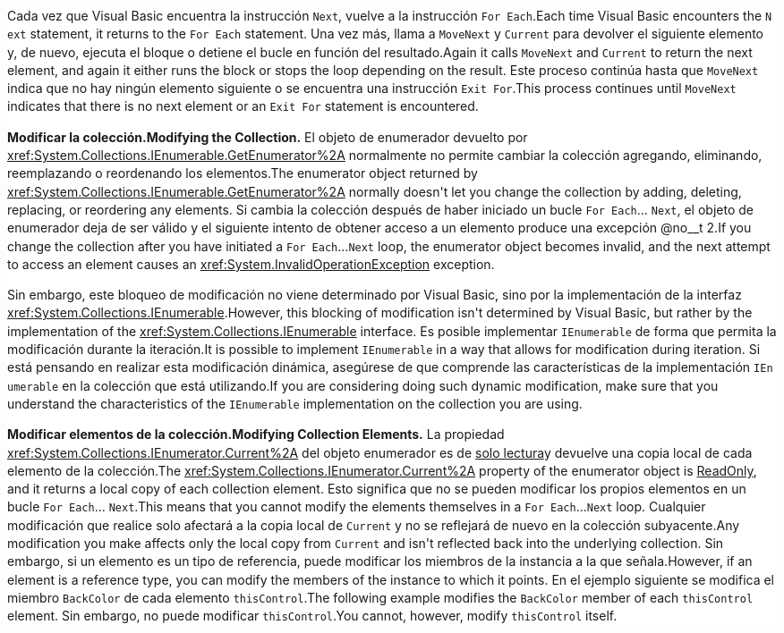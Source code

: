 <span data-ttu-id="4abe2-210">Cada vez que Visual Basic encuentra la instrucción `Next`, vuelve a la instrucción `For Each`.</span><span class="sxs-lookup"><span data-stu-id="4abe2-210">Each time Visual Basic encounters the `Next` statement, it returns to the `For Each` statement.</span></span> <span data-ttu-id="4abe2-211">Una vez más, llama a `MoveNext` y `Current` para devolver el siguiente elemento y, de nuevo, ejecuta el bloque o detiene el bucle en función del resultado.</span><span class="sxs-lookup"><span data-stu-id="4abe2-211">Again it calls `MoveNext` and `Current` to return the next element, and again it either runs the block or stops the loop depending on the result.</span></span> <span data-ttu-id="4abe2-212">Este proceso continúa hasta que `MoveNext` indica que no hay ningún elemento siguiente o se encuentra una instrucción `Exit For`.</span><span class="sxs-lookup"><span data-stu-id="4abe2-212">This process continues until `MoveNext` indicates that there is no next element or an `Exit For` statement is encountered.</span></span>

<span data-ttu-id="4abe2-213">**Modificar la colección.**</span><span class="sxs-lookup"><span data-stu-id="4abe2-213">**Modifying the Collection.**</span></span> <span data-ttu-id="4abe2-214">El objeto de enumerador devuelto por <xref:System.Collections.IEnumerable.GetEnumerator%2A> normalmente no permite cambiar la colección agregando, eliminando, reemplazando o reordenando los elementos.</span><span class="sxs-lookup"><span data-stu-id="4abe2-214">The enumerator object returned by <xref:System.Collections.IEnumerable.GetEnumerator%2A> normally doesn't let you change the collection by adding, deleting, replacing, or reordering any elements.</span></span> <span data-ttu-id="4abe2-215">Si cambia la colección después de haber iniciado un bucle `For Each`... `Next`, el objeto de enumerador deja de ser válido y el siguiente intento de obtener acceso a un elemento produce una excepción @no__t 2.</span><span class="sxs-lookup"><span data-stu-id="4abe2-215">If you change the collection after you have initiated a `For Each`...`Next` loop, the enumerator object becomes invalid, and the next attempt to access an element causes an <xref:System.InvalidOperationException> exception.</span></span>

<span data-ttu-id="4abe2-216">Sin embargo, este bloqueo de modificación no viene determinado por Visual Basic, sino por la implementación de la interfaz <xref:System.Collections.IEnumerable>.</span><span class="sxs-lookup"><span data-stu-id="4abe2-216">However, this blocking of modification isn't determined by Visual Basic, but rather by the implementation of the <xref:System.Collections.IEnumerable> interface.</span></span> <span data-ttu-id="4abe2-217">Es posible implementar `IEnumerable` de forma que permita la modificación durante la iteración.</span><span class="sxs-lookup"><span data-stu-id="4abe2-217">It is possible to implement `IEnumerable` in a way that allows for modification during iteration.</span></span> <span data-ttu-id="4abe2-218">Si está pensando en realizar esta modificación dinámica, asegúrese de que comprende las características de la implementación `IEnumerable` en la colección que está utilizando.</span><span class="sxs-lookup"><span data-stu-id="4abe2-218">If you are considering doing such dynamic modification, make sure that you understand the characteristics of the `IEnumerable` implementation on the collection you are using.</span></span>

<span data-ttu-id="4abe2-219">**Modificar elementos de la colección.**</span><span class="sxs-lookup"><span data-stu-id="4abe2-219">**Modifying Collection Elements.**</span></span> <span data-ttu-id="4abe2-220">La propiedad <xref:System.Collections.IEnumerator.Current%2A> del objeto enumerador es de [solo lectura](../../../visual-basic/language-reference/modifiers/readonly.md)y devuelve una copia local de cada elemento de la colección.</span><span class="sxs-lookup"><span data-stu-id="4abe2-220">The <xref:System.Collections.IEnumerator.Current%2A> property of the enumerator object is [ReadOnly](../../../visual-basic/language-reference/modifiers/readonly.md), and it returns a local copy of each collection element.</span></span> <span data-ttu-id="4abe2-221">Esto significa que no se pueden modificar los propios elementos en un bucle `For Each`... `Next`.</span><span class="sxs-lookup"><span data-stu-id="4abe2-221">This means that you cannot modify the elements themselves in a `For Each`...`Next` loop.</span></span> <span data-ttu-id="4abe2-222">Cualquier modificación que realice solo afectará a la copia local de `Current` y no se reflejará de nuevo en la colección subyacente.</span><span class="sxs-lookup"><span data-stu-id="4abe2-222">Any modification you make affects only the local copy from `Current` and isn't reflected back into the underlying collection.</span></span> <span data-ttu-id="4abe2-223">Sin embargo, si un elemento es un tipo de referencia, puede modificar los miembros de la instancia a la que señala.</span><span class="sxs-lookup"><span data-stu-id="4abe2-223">However, if an element is a reference type, you can modify the members of the instance to which it points.</span></span> <span data-ttu-id="4abe2-224">En el ejemplo siguiente se modifica el miembro `BackColor` de cada elemento `thisControl`.</span><span class="sxs-lookup"><span data-stu-id="4abe2-224">The following example modifies the `BackColor` member of each `thisControl` element.</span></span> <span data-ttu-id="4abe2-225">Sin embargo, no puede modificar `thisControl`.</span><span class="sxs-lookup"><span data-stu-id="4abe2-225">You cannot, however, modify `thisControl` itself.</span></span>
